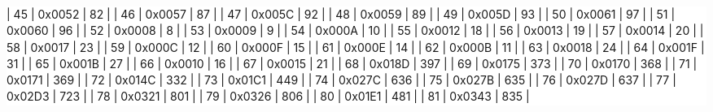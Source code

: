 |      45 | 0x0052      |          82 |
|      46 | 0x0057      |          87 |
|      47 | 0x005C      |          92 |
|      48 | 0x0059      |          89 |
|      49 | 0x005D      |          93 |
|      50 | 0x0061      |          97 |
|      51 | 0x0060      |          96 |
|      52 | 0x0008      |           8 |
|      53 | 0x0009      |           9 |
|      54 | 0x000A      |          10 |
|      55 | 0x0012      |          18 |
|      56 | 0x0013      |          19 |
|      57 | 0x0014      |          20 |
|      58 | 0x0017      |          23 |
|      59 | 0x000C      |          12 |
|      60 | 0x000F      |          15 |
|      61 | 0x000E      |          14 |
|      62 | 0x000B      |          11 |
|      63 | 0x0018      |          24 |
|      64 | 0x001F      |          31 |
|      65 | 0x001B      |          27 |
|      66 | 0x0010      |          16 |
|      67 | 0x0015      |          21 |
|      68 | 0x018D      |         397 |
|      69 | 0x0175      |         373 |
|      70 | 0x0170      |         368 |
|      71 | 0x0171      |         369 |
|      72 | 0x014C      |         332 |
|      73 | 0x01C1      |         449 |
|      74 | 0x027C      |         636 |
|      75 | 0x027B      |         635 |
|      76 | 0x027D      |         637 |
|      77 | 0x02D3      |         723 |
|      78 | 0x0321      |         801 |
|      79 | 0x0326      |         806 |
|      80 | 0x01E1      |         481 |
|      81 | 0x0343      |         835 |